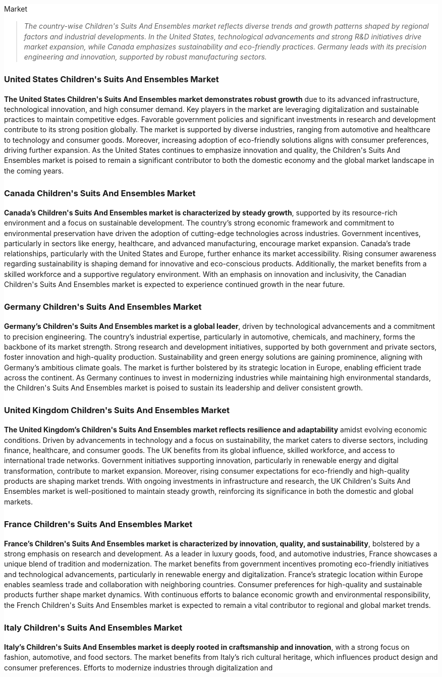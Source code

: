 Market<br /></span></h1><blockquote><p><em><span class="">The country-wise Children's Suits And Ensembles market reflects diverse trends and growth patterns shaped by regional factors and industrial developments. In the United States, technological advancements and strong R&amp;D initiatives drive market expansion, while Canada emphasizes sustainability and eco-friendly practices. Germany leads with its precision engineering and innovation, supported by robust manufacturing sectors.</span></em></p></blockquote><h3><strong>United States Children's Suits And Ensembles Market</strong></h3><p><strong>The United States Children's Suits And Ensembles market demonstrates robust growth</strong> due to its advanced infrastructure, technological innovation, and high consumer demand. Key players in the market are leveraging digitalization and sustainable practices to maintain competitive edges. Favorable government policies and significant investments in research and development contribute to its strong position globally. The market is supported by diverse industries, ranging from automotive and healthcare to technology and consumer goods. Moreover, increasing adoption of eco-friendly solutions aligns with consumer preferences, driving further expansion. As the United States continues to emphasize innovation and quality, the Children's Suits And Ensembles market is poised to remain a significant contributor to both the domestic economy and the global market landscape in the coming years.</p><h3><strong>Canada Children's Suits And Ensembles Market</strong></h3><p><strong>Canada&rsquo;s Children's Suits And Ensembles market is characterized by steady growth</strong>, supported by its resource-rich environment and a focus on sustainable development. The country&rsquo;s strong economic framework and commitment to environmental preservation have driven the adoption of cutting-edge technologies across industries. Government incentives, particularly in sectors like energy, healthcare, and advanced manufacturing, encourage market expansion. Canada&rsquo;s trade relationships, particularly with the United States and Europe, further enhance its market accessibility. Rising consumer awareness regarding sustainability is shaping demand for innovative and eco-conscious products. Additionally, the market benefits from a skilled workforce and a supportive regulatory environment. With an emphasis on innovation and inclusivity, the Canadian Children's Suits And Ensembles market is expected to experience continued growth in the near future.</p><h3><strong>Germany Children's Suits And Ensembles Market</strong></h3><p><strong>Germany&rsquo;s Children's Suits And Ensembles market is a global leader</strong>, driven by technological advancements and a commitment to precision engineering. The country&rsquo;s industrial expertise, particularly in automotive, chemicals, and machinery, forms the backbone of its market strength. Strong research and development initiatives, supported by both government and private sectors, foster innovation and high-quality production. Sustainability and green energy solutions are gaining prominence, aligning with Germany&rsquo;s ambitious climate goals. The market is further bolstered by its strategic location in Europe, enabling efficient trade across the continent. As Germany continues to invest in modernizing industries while maintaining high environmental standards, the Children's Suits And Ensembles market is poised to sustain its leadership and deliver consistent growth.</p><h3><strong>United Kingdom Children's Suits And Ensembles Market</strong></h3><p><strong>The United Kingdom&rsquo;s Children's Suits And Ensembles market reflects resilience and adaptability</strong> amidst evolving economic conditions. Driven by advancements in technology and a focus on sustainability, the market caters to diverse sectors, including finance, healthcare, and consumer goods. The UK benefits from its global influence, skilled workforce, and access to international trade networks. Government initiatives supporting innovation, particularly in renewable energy and digital transformation, contribute to market expansion. Moreover, rising consumer expectations for eco-friendly and high-quality products are shaping market trends. With ongoing investments in infrastructure and research, the UK Children's Suits And Ensembles market is well-positioned to maintain steady growth, reinforcing its significance in both the domestic and global markets.</p><h3><strong>France Children's Suits And Ensembles Market</strong></h3><p><strong>France&rsquo;s Children's Suits And Ensembles market is characterized by innovation, quality, and sustainability</strong>, bolstered by a strong emphasis on research and development. As a leader in luxury goods, food, and automotive industries, France showcases a unique blend of tradition and modernization. The market benefits from government incentives promoting eco-friendly initiatives and technological advancements, particularly in renewable energy and digitalization. France&rsquo;s strategic location within Europe enables seamless trade and collaboration with neighboring countries. Consumer preferences for high-quality and sustainable products further shape market dynamics. With continuous efforts to balance economic growth and environmental responsibility, the French Children's Suits And Ensembles market is expected to remain a vital contributor to regional and global market trends.</p><h3><strong>Italy Children's Suits And Ensembles Market</strong></h3><p><strong>Italy&rsquo;s Children's Suits And Ensembles market is deeply rooted in craftsmanship and innovation</strong>, with a strong focus on fashion, automotive, and food sectors. The market benefits from Italy&rsquo;s rich cultural heritage, which influences product design and consumer preferences. Efforts to modernize industries through digitalization and